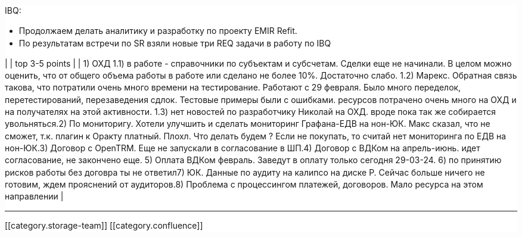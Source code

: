 IBQ:

<ul><li>Продолжаем делать аналитику и разработку по проекту EMIR Refit.</li><li>По результатам встречи по SR взяли новые три REQ задачи в работу по IBQ</li></ul>

 | 
| top 3-5 points | 
| 1) ОХД 1.1) в работе - справочники по субъектам и субсчетам. Сделки еще не начинали. В целом можно оценить, что от общего объема работы в работе или сделано не более 10%. Достаточно слабо. 1.2) Марекс. Обратная связь такова, что потратили очень много времени на тестирование. Работают с 29 февраля. Было много переделок, перетестирований, перезаведения сдлок. Тестовые примеры были с ошибками. ресурсов потрачено очень много на ОХД и на получателях на этой активности. 1.3) нет новостей по разработчику Николай на ОХД. вроде пока так же собирается увольняться.2) По мониторигу. Хотели улучшить и сделать мониторинг Графана-ЕДВ на нон-ЮК. Макс сказал, что не сможет, т.к. плагин к Оракту платный. Плохл. Что делать будем ? Если не покупать, то считай нет мониторинга по ЕДВ на нон-ЮК.3) Договор с OpenTRM. Еще не запускали в согласование в ШП.4) Договор с ВДКом на апрель-июнь. идет согласование, не закончено еще.  5) Оплата ВДКом февраль. Заведут в оплату только сегодня 29-03-24. 6) по принятию рисков работы без договра ты не ответил7) ЮК. Данные по аудиту на калипсо на диске Р. Сейчас больше ничего не готовим, ждем прояснений от аудиторов.8) Проблема с процессингом платежей, договоров. Мало ресурса на этом направлении | 







*****

[[category.storage-team]] 
[[category.confluence]] 
